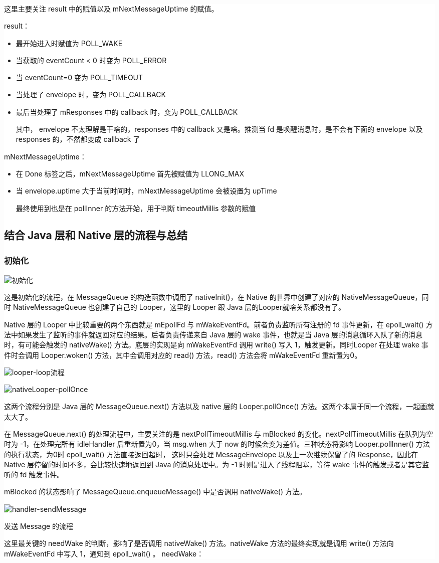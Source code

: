 这里主要关注 result 中的赋值以及 mNextMessageUptime 的赋值。

result：

- 最开始进入时赋值为 POLL_WAKE

- 当获取的 eventCount < 0 时变为 POLL_ERROR

- 当 eventCount=0 变为 POLL_TIMEOUT

- 当处理了 envelope 时，变为 POLL_CALLBACK

- 最后当处理了 mResponses 中的 callback 时，变为 POLL_CALLBACK

  其中， envelope 不太理解是干啥的，responses 中的 callback 又是啥。推测当 fd 是唤醒消息时，是不会有下面的 envelope 以及 responses 的，不然都变成 callback 了

mNextMessageUptime：

- 在 Done 标签之后，mNextMessageUptime 首先被赋值为 LLONG_MAX

- 当 envelope.uptime 大于当前时间时，mNextMessageUptime 会被设置为 upTime

  最终使用到也是在 pollInner 的方法开始，用于判断 timeoutMillis 参数的赋值

## 结合 Java 层和 Native 层的流程与总结

### 初始化

![初始化](/messageQueue/init.jpg)

这是初始化的流程，在 MessageQueue 的构造函数中调用了 nativeInit()，在 Native 的世界中创建了对应的 NativeMessageQueue，同时 NativeMessageQueue 也创建了自己的 Looper，这里的 Looper 跟 Java 层的Looper就啥关系都没有了。

Native 层的 Looper 中比较重要的两个东西就是 mEpollFd 与 mWakeEventFd。前者负责监听所有注册的 fd 事件更新，在 epoll_wait() 方法中如果发生了监听的事件就返回对应的结果。后者负责传递来自 Java 层的 wake 事件，也就是当 Java 层的消息循环入队了新的消息时，有可能会触发的 nativeWake() 方法。底层的实现是向 mWakeEventFd 调用 write() 写入 1，触发更新。同时Looper 在处理 wake 事件时会调用 Looper.woken() 方法，其中会调用对应的 read() 方法，read() 方法会将 mWakeEventFd 重新置为0。

![looper-loop流程](/messageQueue/looper-loop.jpg)

![nativeLooper-pollOnce](/messageQueue/nativePollOnce.jpg)

这两个流程分别是 Java 层的 MessageQueue.next() 方法以及 native 层的 Looper.pollOnce() 方法。这两个本属于同一个流程，一起画就太大了。

在 MessageQueue.next() 的处理流程中，主要关注的是 nextPollTimeoutMillis 与 mBlocked 的变化。nextPollTimeoutMillis 在队列为空时为 -1，在处理完所有 idleHandler 后重新置为0，当 msg.when 大于 now 的时候会变为差值。三种状态将影响 Looper.pollInner() 方法的执行状态，为0时 epoll_wait() 方法直接返回超时， 这时只会处理 MessageEnvelope 以及上一次继续保留了的 Response，因此在 Native 层停留的时间不多，会比较快速地返回到 Java 的消息处理中。为 -1 时则是进入了线程阻塞，等待 wake 事件的触发或者是其它监听的 fd 触发事件。

mBlocked 的状态影响了 MessageQueue.enqueueMessage() 中是否调用 nativeWake() 方法。

![handler-sendMessage](/messageQueue/handler_sendMessage.jpg)

发送 Message 的流程

这里最关键的 needWake 的判断，影响了是否调用 nativeWake() 方法。nativeWake 方法的最终实现就是调用 write() 方法向 mWakeEventFd 中写入 1，通知到 epoll_wait() 。
needWake：
